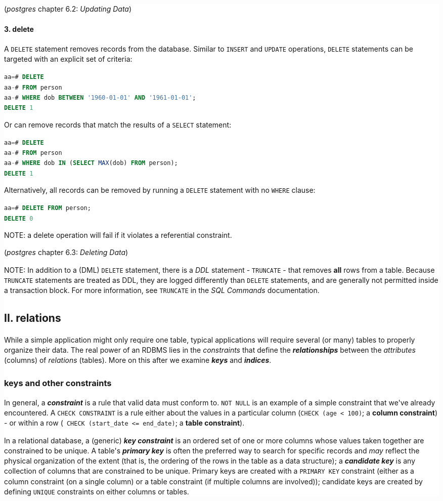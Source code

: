 (*postgres* chapter 6.2: *Updating Data*)

#### 3. delete

A `DELETE` statement removes records from the database.  Similar to `INSERT` and `UPDATE` operations, `DELETE` statements can be targeted with an explicit set of criteria:
```sql
aa=# DELETE
aa-# FROM person
aa-# WHERE dob BETWEEN '1960-01-01' AND '1961-01-01';
DELETE 1
```
Or can remove records that match the results of a `SELECT` statement:
```sql
aa=# DELETE
aa-# FROM person
aa-# WHERE dob IN (SELECT MAX(dob) FROM person);
DELETE 1
```
Alternatively, all records can be removed by running a `DELETE` statement with no `WHERE` clause:
```sql
aa=# DELETE FROM person;
DELETE 0
```
NOTE: a delete operation will fail if it violates a referential constraint.

(*postgres* chapter 6.3: *Deleting Data*)

NOTE: In addition to a (DML) `DELETE` statement, there is a *DDL* statement - `TRUNCATE` - that removes **all** rows from a table.  Because `TRUNCATE` statements are treated as DDL, they are logged differently than `DELETE` statements, and are generally not permitted inside a transaction block. For more information, see `TRUNCATE` in the *SQL Commands* documentation.

## II. relations

While a simple application might only require one table, typical applications will require several (or many) tables to properly organize their data.  The real power of an RDBMS lies in the *constraints* that define the ***relationships*** between the *attributes* (columns) of *relations* (tables).  More on this after we examine ***keys*** and ***indices***.

### keys and other constraints

In general, a ***constraint*** is a rule that valid data must conform to.  `NOT NULL` is an example of a simple constraint that we've already encountered.  A `CHECK CONSTRAINT` is a rule either about the values in a particular column (`CHECK (age < 100)`; a **column constraint**) - or within a row (`
CHECK (start_date <= end_date)`; a **table constraint**).

In a relational database, a (generic) ***key constraint*** is an ordered set of one or more columns whose values taken together are constrained to be unique.  A table's ***primary key*** is often the preferred way to search for specific records and *may* reflect the physical organization of the extent (that is, the ordering of the rows in the table as a data structure); a ***candidate key*** is any collection of columns that are constrained to be unique.  Primary keys are created with a `PRIMARY KEY` constraint (either as a column constraint (on a single column) or a table constraint (if multiple columns are involved)); candidate keys are created by defining `UNIQUE` constraints on either columns or tables.
